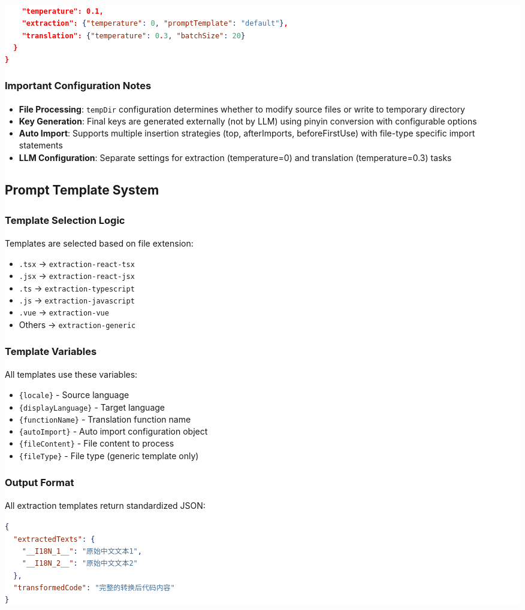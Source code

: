 ```json
    "temperature": 0.1,
    "extraction": {"temperature": 0, "promptTemplate": "default"},
    "translation": {"temperature": 0.3, "batchSize": 20}
  }
}
```

### Important Configuration Notes

- **File Processing**: `tempDir` configuration determines whether to modify source files or write to temporary directory
- **Key Generation**: Final keys are generated externally (not by LLM) using pinyin conversion with configurable options
- **Auto Import**: Supports multiple insertion strategies (top, afterImports, beforeFirstUse) with file-type specific import statements
- **LLM Configuration**: Separate settings for extraction (temperature=0) and translation (temperature=0.3) tasks

## Prompt Template System

### Template Selection Logic

Templates are selected based on file extension:
- `.tsx` → `extraction-react-tsx`
- `.jsx` → `extraction-react-jsx` 
- `.ts` → `extraction-typescript`
- `.js` → `extraction-javascript`
- `.vue` → `extraction-vue`
- Others → `extraction-generic`

### Template Variables

All templates use these variables:
- `{locale}` - Source language
- `{displayLanguage}` - Target language  
- `{functionName}` - Translation function name
- `{autoImport}` - Auto import configuration object
- `{fileContent}` - File content to process
- `{fileType}` - File type (generic template only)

### Output Format

All extraction templates return standardized JSON:
```json
{
  "extractedTexts": {
    "__I18N_1__": "原始中文文本1",
    "__I18N_2__": "原始中文文本2"
  },
  "transformedCode": "完整的转换后代码内容"
}
```
